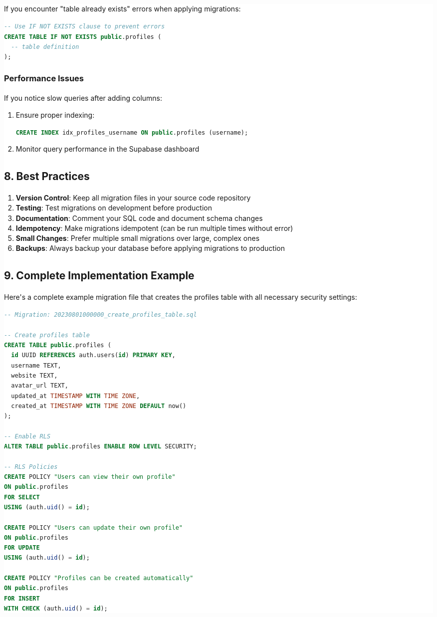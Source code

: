 If you encounter "table already exists" errors when applying migrations:

```sql
-- Use IF NOT EXISTS clause to prevent errors
CREATE TABLE IF NOT EXISTS public.profiles (
  -- table definition
);
```

### Performance Issues

If you notice slow queries after adding columns:

1. Ensure proper indexing:
   ```sql
   CREATE INDEX idx_profiles_username ON public.profiles (username);
   ```

2. Monitor query performance in the Supabase dashboard

## 8. Best Practices

1. **Version Control**: Keep all migration files in your source code repository
2. **Testing**: Test migrations on development before production
3. **Documentation**: Comment your SQL code and document schema changes
4. **Idempotency**: Make migrations idempotent (can be run multiple times without error)
5. **Small Changes**: Prefer multiple small migrations over large, complex ones
6. **Backups**: Always backup your database before applying migrations to production

## 9. Complete Implementation Example

Here's a complete example migration file that creates the profiles table with all necessary security settings:

```sql
-- Migration: 20230801000000_create_profiles_table.sql

-- Create profiles table
CREATE TABLE public.profiles (
  id UUID REFERENCES auth.users(id) PRIMARY KEY,
  username TEXT,
  website TEXT,
  avatar_url TEXT,
  updated_at TIMESTAMP WITH TIME ZONE,
  created_at TIMESTAMP WITH TIME ZONE DEFAULT now()
);

-- Enable RLS
ALTER TABLE public.profiles ENABLE ROW LEVEL SECURITY;

-- RLS Policies
CREATE POLICY "Users can view their own profile" 
ON public.profiles 
FOR SELECT 
USING (auth.uid() = id);

CREATE POLICY "Users can update their own profile" 
ON public.profiles 
FOR UPDATE 
USING (auth.uid() = id);

CREATE POLICY "Profiles can be created automatically" 
ON public.profiles 
FOR INSERT 
WITH CHECK (auth.uid() = id);

```